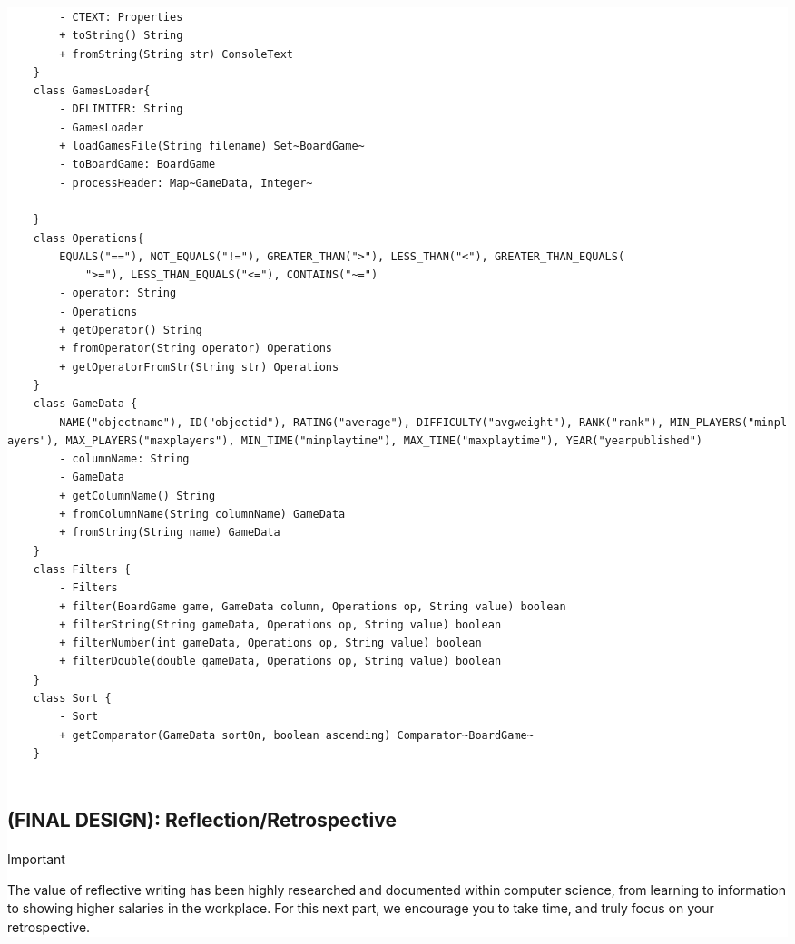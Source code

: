 ```mermaid
        - CTEXT: Properties
        + toString() String
        + fromString(String str) ConsoleText
    }
    class GamesLoader{
        - DELIMITER: String
        - GamesLoader
        + loadGamesFile(String filename) Set~BoardGame~
        - toBoardGame: BoardGame
        - processHeader: Map~GameData, Integer~

    }
    class Operations{
        EQUALS("=="), NOT_EQUALS("!="), GREATER_THAN(">"), LESS_THAN("<"), GREATER_THAN_EQUALS(
            ">="), LESS_THAN_EQUALS("<="), CONTAINS("~=")
        - operator: String
        - Operations
        + getOperator() String
        + fromOperator(String operator) Operations
        + getOperatorFromStr(String str) Operations
    }
    class GameData {
        NAME("objectname"), ID("objectid"), RATING("average"), DIFFICULTY("avgweight"), RANK("rank"), MIN_PLAYERS("minplayers"), MAX_PLAYERS("maxplayers"), MIN_TIME("minplaytime"), MAX_TIME("maxplaytime"), YEAR("yearpublished")
        - columnName: String
        - GameData
        + getColumnName() String
        + fromColumnName(String columnName) GameData
        + fromString(String name) GameData
    }
    class Filters {
        - Filters
        + filter(BoardGame game, GameData column, Operations op, String value) boolean
        + filterString(String gameData, Operations op, String value) boolean
        + filterNumber(int gameData, Operations op, String value) boolean
        + filterDouble(double gameData, Operations op, String value) boolean
    }
    class Sort {
        - Sort
        + getComparator(GameData sortOn, boolean ascending) Comparator~BoardGame~
    }


```

## (FINAL DESIGN): Reflection/Retrospective

> [!IMPORTANT]
> The value of reflective writing has been highly researched and documented within computer science, from learning to information to showing higher salaries in the workplace. For this next part, we encourage you to take time, and truly focus on your retrospective.
